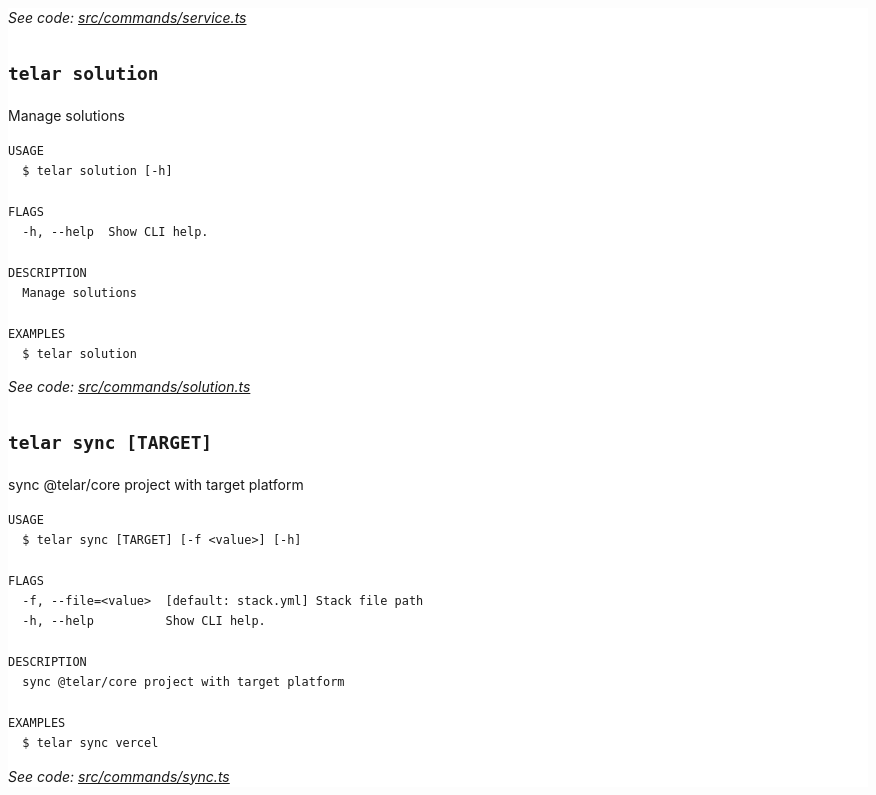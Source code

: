 _See code: [src/commands/service.ts](https://github.com/Qolzam/telar-cli-js/blob/v0.20.20/src/commands/service.ts)_

## `telar solution`

Manage solutions

```
USAGE
  $ telar solution [-h]

FLAGS
  -h, --help  Show CLI help.

DESCRIPTION
  Manage solutions

EXAMPLES
  $ telar solution
```

_See code: [src/commands/solution.ts](https://github.com/Qolzam/telar-cli-js/blob/v0.20.20/src/commands/solution.ts)_

## `telar sync [TARGET]`

sync @telar/core project with target platform

```
USAGE
  $ telar sync [TARGET] [-f <value>] [-h]

FLAGS
  -f, --file=<value>  [default: stack.yml] Stack file path
  -h, --help          Show CLI help.

DESCRIPTION
  sync @telar/core project with target platform

EXAMPLES
  $ telar sync vercel
```

_See code: [src/commands/sync.ts](https://github.com/Qolzam/telar-cli-js/blob/v0.20.20/src/commands/sync.ts)_


